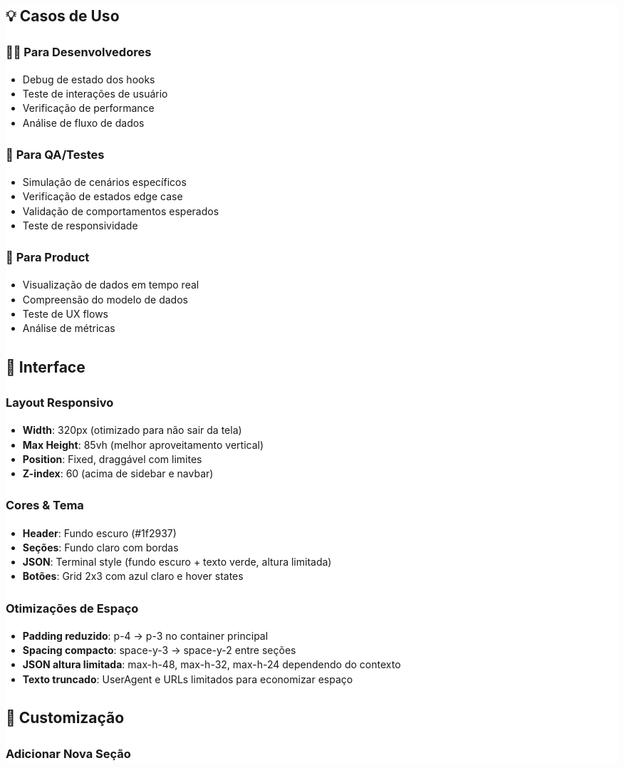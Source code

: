 ## 💡 Casos de Uso

### 👨‍💻 **Para Desenvolvedores**

- Debug de estado dos hooks
- Teste de interações de usuário
- Verificação de performance
- Análise de fluxo de dados

### 🧪 **Para QA/Testes**

- Simulação de cenários específicos
- Verificação de estados edge case
- Validação de comportamentos esperados
- Teste de responsividade

### 🎯 **Para Product**

- Visualização de dados em tempo real
- Compreensão do modelo de dados
- Teste de UX flows
- Análise de métricas

## 🎨 Interface

### Layout Responsivo

- **Width**: 320px (otimizado para não sair da tela)
- **Max Height**: 85vh (melhor aproveitamento vertical)
- **Position**: Fixed, draggável com limites
- **Z-index**: 60 (acima de sidebar e navbar)

### Cores & Tema

- **Header**: Fundo escuro (#1f2937)
- **Seções**: Fundo claro com bordas
- **JSON**: Terminal style (fundo escuro + texto verde, altura limitada)
- **Botões**: Grid 2x3 com azul claro e hover states

### Otimizações de Espaço

- **Padding reduzido**: p-4 → p-3 no container principal
- **Spacing compacto**: space-y-3 → space-y-2 entre seções
- **JSON altura limitada**: max-h-48, max-h-32, max-h-24 dependendo do contexto
- **Texto truncado**: UserAgent e URLs limitados para economizar espaço

## 🔧 Customização

### Adicionar Nova Seção
